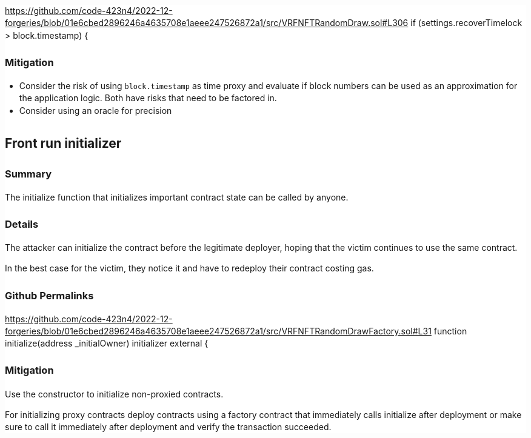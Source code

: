https://github.com/code-423n4/2022-12-forgeries/blob/01e6cbed2896246a4635708e1aeee247526872a1/src/VRFNFTRandomDraw.sol#L306
        if (settings.recoverTimelock > block.timestamp) {



### Mitigation
- Consider the risk of using `block.timestamp` as time proxy and evaluate if block numbers can be used as an approximation for the application logic. Both have risks that need to be factored in. 
- Consider using an oracle for precision


## Front run initializer
### Summary
The initialize function that initializes important contract state can be called by anyone.
### Details
The attacker can initialize the contract before the legitimate deployer, hoping that the victim continues to use the same contract.

In the best case for the victim, they notice it and have to redeploy their contract costing gas.

### Github Permalinks
https://github.com/code-423n4/2022-12-forgeries/blob/01e6cbed2896246a4635708e1aeee247526872a1/src/VRFNFTRandomDrawFactory.sol#L31
    function initialize(address _initialOwner) initializer external {

### Mitigation
Use the constructor to initialize non-proxied contracts.

For initializing proxy contracts deploy contracts using a factory contract that immediately calls initialize after deployment or make sure to call it immediately after deployment and verify the transaction succeeded.



